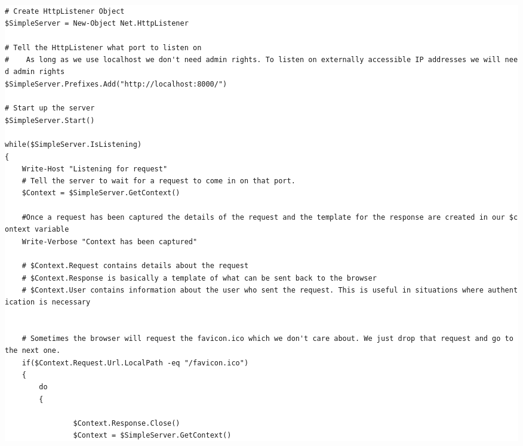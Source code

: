 
    # Create HttpListener Object
    $SimpleServer = New-Object Net.HttpListener

    # Tell the HttpListener what port to listen on
    #    As long as we use localhost we don't need admin rights. To listen on externally accessible IP addresses we will need admin rights
    $SimpleServer.Prefixes.Add("http://localhost:8000/")

    # Start up the server
    $SimpleServer.Start()

    while($SimpleServer.IsListening)
    {
        Write-Host "Listening for request"
        # Tell the server to wait for a request to come in on that port.
        $Context = $SimpleServer.GetContext()

        #Once a request has been captured the details of the request and the template for the response are created in our $context variable
        Write-Verbose "Context has been captured"

        # $Context.Request contains details about the request
        # $Context.Response is basically a template of what can be sent back to the browser
        # $Context.User contains information about the user who sent the request. This is useful in situations where authentication is necessary


        # Sometimes the browser will request the favicon.ico which we don't care about. We just drop that request and go to the next one.
        if($Context.Request.Url.LocalPath -eq "/favicon.ico")
        {
            do
            {

                    $Context.Response.Close()
                    $Context = $SimpleServer.GetContext()
